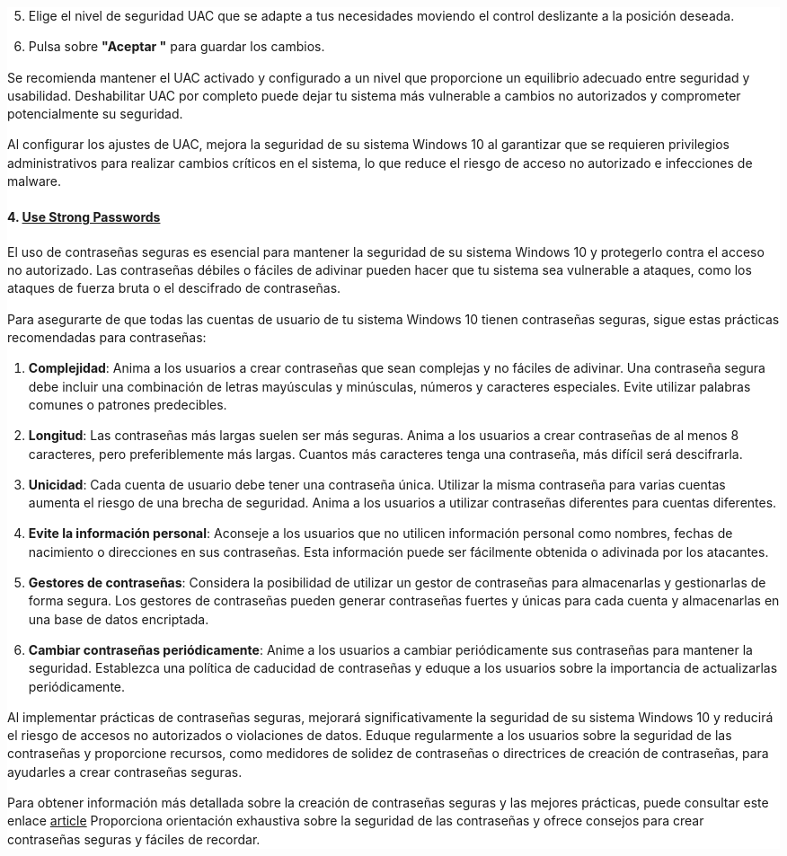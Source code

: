 5. Elige el nivel de seguridad UAC que se adapte a tus necesidades moviendo el control deslizante a la posición deseada.

6. Pulsa sobre **"Aceptar "** para guardar los cambios.

Se recomienda mantener el UAC activado y configurado a un nivel que proporcione un equilibrio adecuado entre seguridad y usabilidad. Deshabilitar UAC por completo puede dejar tu sistema más vulnerable a cambios no autorizados y comprometer potencialmente su seguridad.

Al configurar los ajustes de UAC, mejora la seguridad de su sistema Windows 10 al garantizar que se requieren privilegios administrativos para realizar cambios críticos en el sistema, lo que reduce el riesgo de acceso no autorizado e infecciones de malware.

#### 4. [**Use Strong Passwords**](https://simeononsecurity.com/articles/how-to-create-strong-passwords/)
El uso de contraseñas seguras es esencial para mantener la seguridad de su sistema Windows 10 y protegerlo contra el acceso no autorizado. Las contraseñas débiles o fáciles de adivinar pueden hacer que tu sistema sea vulnerable a ataques, como los ataques de fuerza bruta o el descifrado de contraseñas.

Para asegurarte de que todas las cuentas de usuario de tu sistema Windows 10 tienen contraseñas seguras, sigue estas prácticas recomendadas para contraseñas:

1. **Complejidad**: Anima a los usuarios a crear contraseñas que sean complejas y no fáciles de adivinar. Una contraseña segura debe incluir una combinación de letras mayúsculas y minúsculas, números y caracteres especiales. Evite utilizar palabras comunes o patrones predecibles.

2. **Longitud**: Las contraseñas más largas suelen ser más seguras. Anima a los usuarios a crear contraseñas de al menos 8 caracteres, pero preferiblemente más largas. Cuantos más caracteres tenga una contraseña, más difícil será descifrarla.

3. **Unicidad**: Cada cuenta de usuario debe tener una contraseña única. Utilizar la misma contraseña para varias cuentas aumenta el riesgo de una brecha de seguridad. Anima a los usuarios a utilizar contraseñas diferentes para cuentas diferentes.

4. **Evite la información personal**: Aconseje a los usuarios que no utilicen información personal como nombres, fechas de nacimiento o direcciones en sus contraseñas. Esta información puede ser fácilmente obtenida o adivinada por los atacantes.

5. **Gestores de contraseñas**: Considera la posibilidad de utilizar un gestor de contraseñas para almacenarlas y gestionarlas de forma segura. Los gestores de contraseñas pueden generar contraseñas fuertes y únicas para cada cuenta y almacenarlas en una base de datos encriptada.

6. **Cambiar contraseñas periódicamente**: Anime a los usuarios a cambiar periódicamente sus contraseñas para mantener la seguridad. Establezca una política de caducidad de contraseñas y eduque a los usuarios sobre la importancia de actualizarlas periódicamente.

Al implementar prácticas de contraseñas seguras, mejorará significativamente la seguridad de su sistema Windows 10 y reducirá el riesgo de accesos no autorizados o violaciones de datos. Eduque regularmente a los usuarios sobre la seguridad de las contraseñas y proporcione recursos, como medidores de solidez de contraseñas o directrices de creación de contraseñas, para ayudarles a crear contraseñas seguras.

Para obtener información más detallada sobre la creación de contraseñas seguras y las mejores prácticas, puede consultar este enlace [article](https://simeononsecurity.com/articles/how-to-create-strong-passwords/) Proporciona orientación exhaustiva sobre la seguridad de las contraseñas y ofrece consejos para crear contraseñas seguras y fáciles de recordar.
